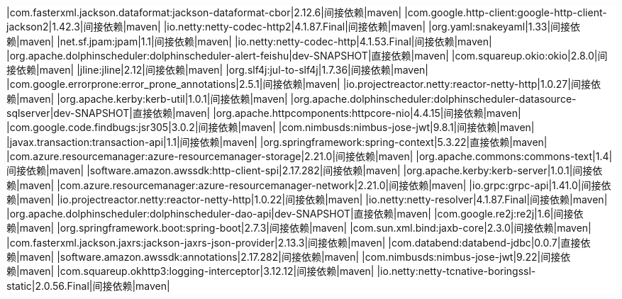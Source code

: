 |com.fasterxml.jackson.dataformat:jackson-dataformat-cbor|2.12.6|间接依赖|maven|
|com.google.http-client:google-http-client-jackson2|1.42.3|间接依赖|maven|
|io.netty:netty-codec-http2|4.1.87.Final|间接依赖|maven|
|org.yaml:snakeyaml|1.33|间接依赖|maven|
|net.sf.jpam:jpam|1.1|间接依赖|maven|
|io.netty:netty-codec-http|4.1.53.Final|间接依赖|maven|
|org.apache.dolphinscheduler:dolphinscheduler-alert-feishu|dev-SNAPSHOT|直接依赖|maven|
|com.squareup.okio:okio|2.8.0|间接依赖|maven|
|jline:jline|2.12|间接依赖|maven|
|org.slf4j:jul-to-slf4j|1.7.36|间接依赖|maven|
|com.google.errorprone:error_prone_annotations|2.5.1|间接依赖|maven|
|io.projectreactor.netty:reactor-netty-http|1.0.27|间接依赖|maven|
|org.apache.kerby:kerb-util|1.0.1|间接依赖|maven|
|org.apache.dolphinscheduler:dolphinscheduler-datasource-sqlserver|dev-SNAPSHOT|直接依赖|maven|
|org.apache.httpcomponents:httpcore-nio|4.4.15|间接依赖|maven|
|com.google.code.findbugs:jsr305|3.0.2|间接依赖|maven|
|com.nimbusds:nimbus-jose-jwt|9.8.1|间接依赖|maven|
|javax.transaction:transaction-api|1.1|间接依赖|maven|
|org.springframework:spring-context|5.3.22|直接依赖|maven|
|com.azure.resourcemanager:azure-resourcemanager-storage|2.21.0|间接依赖|maven|
|org.apache.commons:commons-text|1.4|间接依赖|maven|
|software.amazon.awssdk:http-client-spi|2.17.282|间接依赖|maven|
|org.apache.kerby:kerb-server|1.0.1|间接依赖|maven|
|com.azure.resourcemanager:azure-resourcemanager-network|2.21.0|间接依赖|maven|
|io.grpc:grpc-api|1.41.0|间接依赖|maven|
|io.projectreactor.netty:reactor-netty-http|1.0.22|间接依赖|maven|
|io.netty:netty-resolver|4.1.87.Final|间接依赖|maven|
|org.apache.dolphinscheduler:dolphinscheduler-dao-api|dev-SNAPSHOT|直接依赖|maven|
|com.google.re2j:re2j|1.6|间接依赖|maven|
|org.springframework.boot:spring-boot|2.7.3|间接依赖|maven|
|com.sun.xml.bind:jaxb-core|2.3.0|间接依赖|maven|
|com.fasterxml.jackson.jaxrs:jackson-jaxrs-json-provider|2.13.3|间接依赖|maven|
|com.databend:databend-jdbc|0.0.7|直接依赖|maven|
|software.amazon.awssdk:annotations|2.17.282|间接依赖|maven|
|com.nimbusds:nimbus-jose-jwt|9.22|间接依赖|maven|
|com.squareup.okhttp3:logging-interceptor|3.12.12|间接依赖|maven|
|io.netty:netty-tcnative-boringssl-static|2.0.56.Final|间接依赖|maven|
